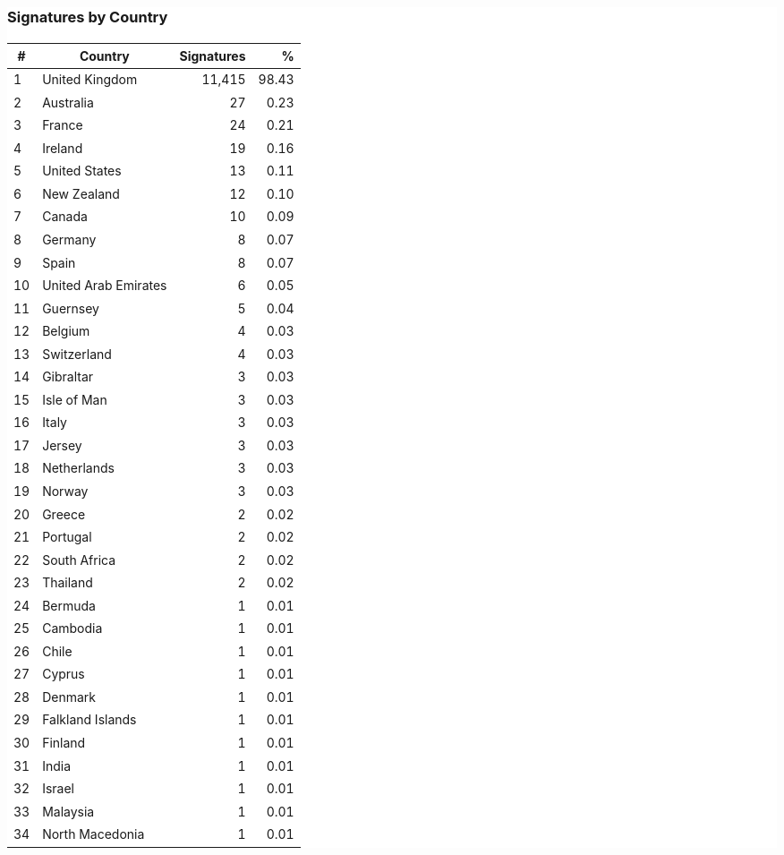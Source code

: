 ### Signatures by Country

| # | Country | Signatures | % |
| - | - | -: | -: |
| 1 | United Kingdom | 11,415 | 98.43 |
| 2 | Australia | 27 | 0.23 |
| 3 | France | 24 | 0.21 |
| 4 | Ireland | 19 | 0.16 |
| 5 | United States | 13 | 0.11 |
| 6 | New Zealand | 12 | 0.10 |
| 7 | Canada | 10 | 0.09 |
| 8 | Germany | 8 | 0.07 |
| 9 | Spain | 8 | 0.07 |
| 10 | United Arab Emirates | 6 | 0.05 |
| 11 | Guernsey | 5 | 0.04 |
| 12 | Belgium | 4 | 0.03 |
| 13 | Switzerland | 4 | 0.03 |
| 14 | Gibraltar | 3 | 0.03 |
| 15 | Isle of Man | 3 | 0.03 |
| 16 | Italy | 3 | 0.03 |
| 17 | Jersey | 3 | 0.03 |
| 18 | Netherlands | 3 | 0.03 |
| 19 | Norway | 3 | 0.03 |
| 20 | Greece | 2 | 0.02 |
| 21 | Portugal | 2 | 0.02 |
| 22 | South Africa | 2 | 0.02 |
| 23 | Thailand | 2 | 0.02 |
| 24 | Bermuda | 1 | 0.01 |
| 25 | Cambodia | 1 | 0.01 |
| 26 | Chile | 1 | 0.01 |
| 27 | Cyprus | 1 | 0.01 |
| 28 | Denmark | 1 | 0.01 |
| 29 | Falkland Islands | 1 | 0.01 |
| 30 | Finland | 1 | 0.01 |
| 31 | India | 1 | 0.01 |
| 32 | Israel | 1 | 0.01 |
| 33 | Malaysia | 1 | 0.01 |
| 34 | North Macedonia | 1 | 0.01 |
